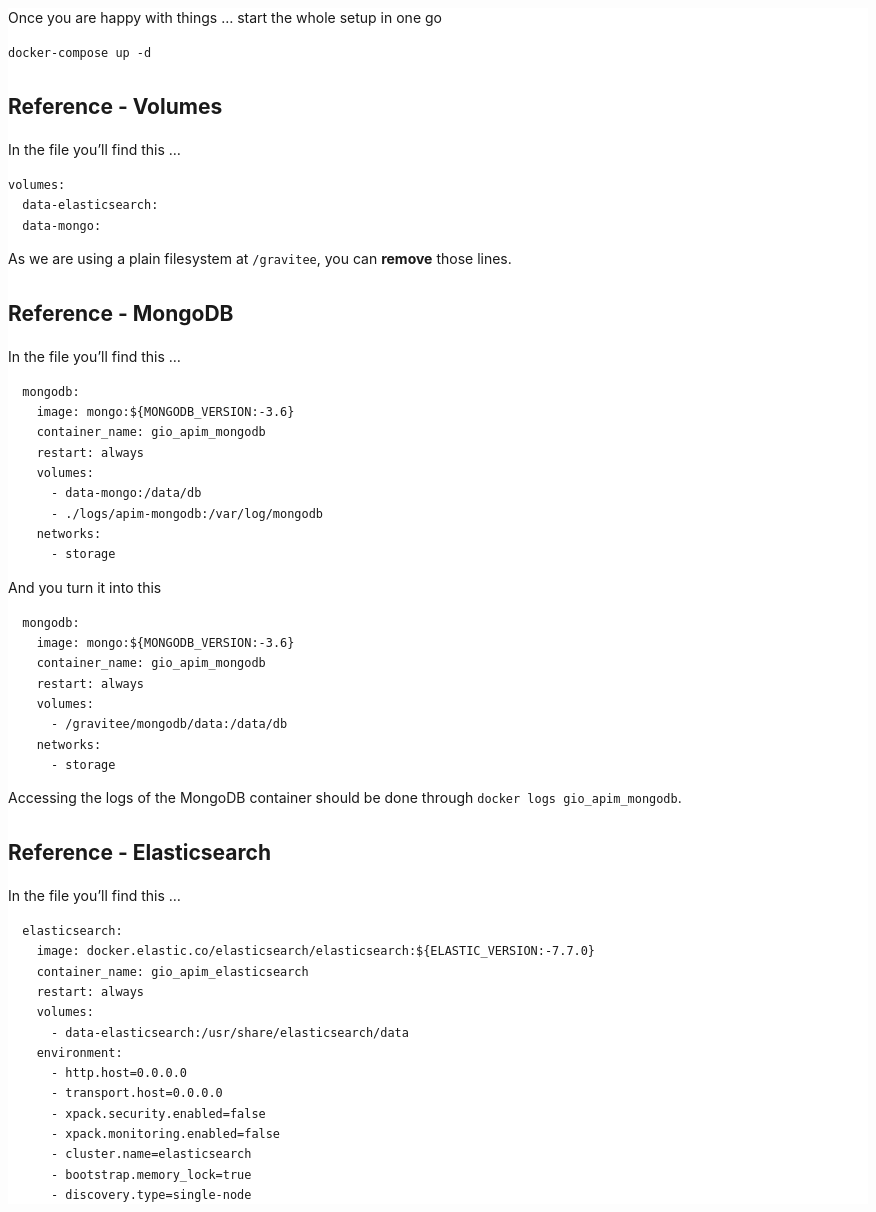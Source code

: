 Once you are happy with things … start the whole setup in one go

```
docker-compose up -d
```

## Reference - Volumes

In the file you’ll find this …

```
volumes:
  data-elasticsearch:
  data-mongo:
```

As we are using a plain filesystem at `/gravitee`, you can **remove** those lines.

## Reference - MongoDB

In the file you’ll find this …

```
  mongodb:
    image: mongo:${MONGODB_VERSION:-3.6}
    container_name: gio_apim_mongodb
    restart: always
    volumes:
      - data-mongo:/data/db
      - ./logs/apim-mongodb:/var/log/mongodb
    networks:
      - storage
```

And you turn it into this

```
  mongodb:
    image: mongo:${MONGODB_VERSION:-3.6}
    container_name: gio_apim_mongodb
    restart: always
    volumes:
      - /gravitee/mongodb/data:/data/db
    networks:
      - storage
```

Accessing the logs of the MongoDB container should be done through `docker logs gio_apim_mongodb`.

## Reference - Elasticsearch

In the file you’ll find this …

```
  elasticsearch:
    image: docker.elastic.co/elasticsearch/elasticsearch:${ELASTIC_VERSION:-7.7.0}
    container_name: gio_apim_elasticsearch
    restart: always
    volumes:
      - data-elasticsearch:/usr/share/elasticsearch/data
    environment:
      - http.host=0.0.0.0
      - transport.host=0.0.0.0
      - xpack.security.enabled=false
      - xpack.monitoring.enabled=false
      - cluster.name=elasticsearch
      - bootstrap.memory_lock=true
      - discovery.type=single-node
```